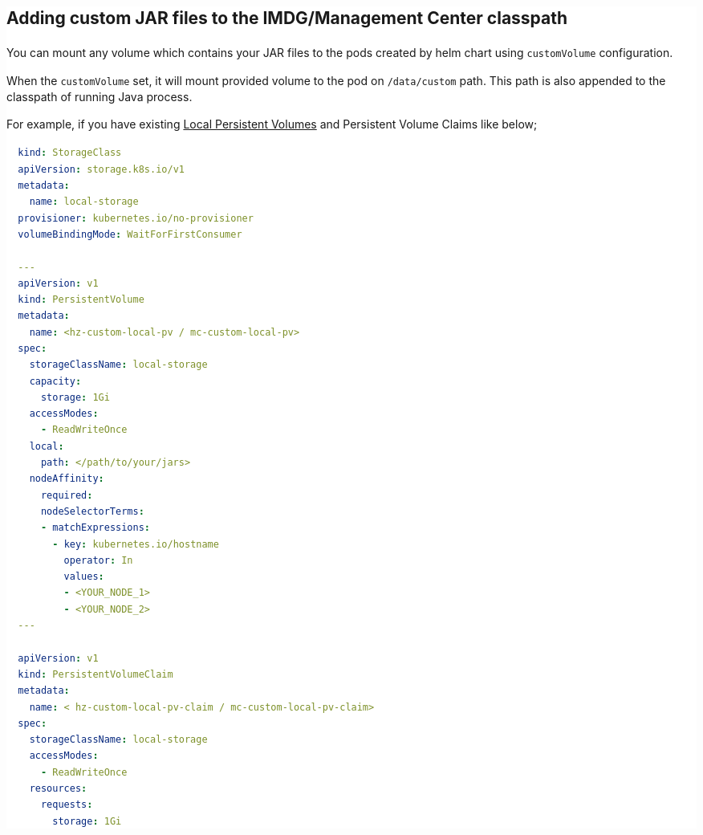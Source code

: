 ## Adding custom JAR files to the IMDG/Management Center classpath

You can mount any volume which contains your JAR files to the pods created by helm chart using `customVolume` configuration.

When the `customVolume` set, it will mount provided volume to the pod on `/data/custom` path. This path is also appended to the classpath of running Java process.

For example, if you have existing [Local Persistent Volumes](https://kubernetes.io/blog/2019/04/04/kubernetes-1.14-local-persistent-volumes-ga/) and Persistent Volume Claims like below;

```yaml
  kind: StorageClass
  apiVersion: storage.k8s.io/v1
  metadata:
    name: local-storage
  provisioner: kubernetes.io/no-provisioner
  volumeBindingMode: WaitForFirstConsumer

  ---
  apiVersion: v1
  kind: PersistentVolume
  metadata:
    name: <hz-custom-local-pv / mc-custom-local-pv>
  spec:
    storageClassName: local-storage
    capacity:
      storage: 1Gi
    accessModes:
      - ReadWriteOnce
    local:
      path: </path/to/your/jars>
    nodeAffinity:
      required:
      nodeSelectorTerms:
      - matchExpressions:
        - key: kubernetes.io/hostname
          operator: In
          values:
          - <YOUR_NODE_1>
          - <YOUR_NODE_2>
  ---

  apiVersion: v1
  kind: PersistentVolumeClaim
  metadata:
    name: < hz-custom-local-pv-claim / mc-custom-local-pv-claim>
  spec:
    storageClassName: local-storage
    accessModes:
      - ReadWriteOnce
    resources:
      requests:
        storage: 1Gi
```
